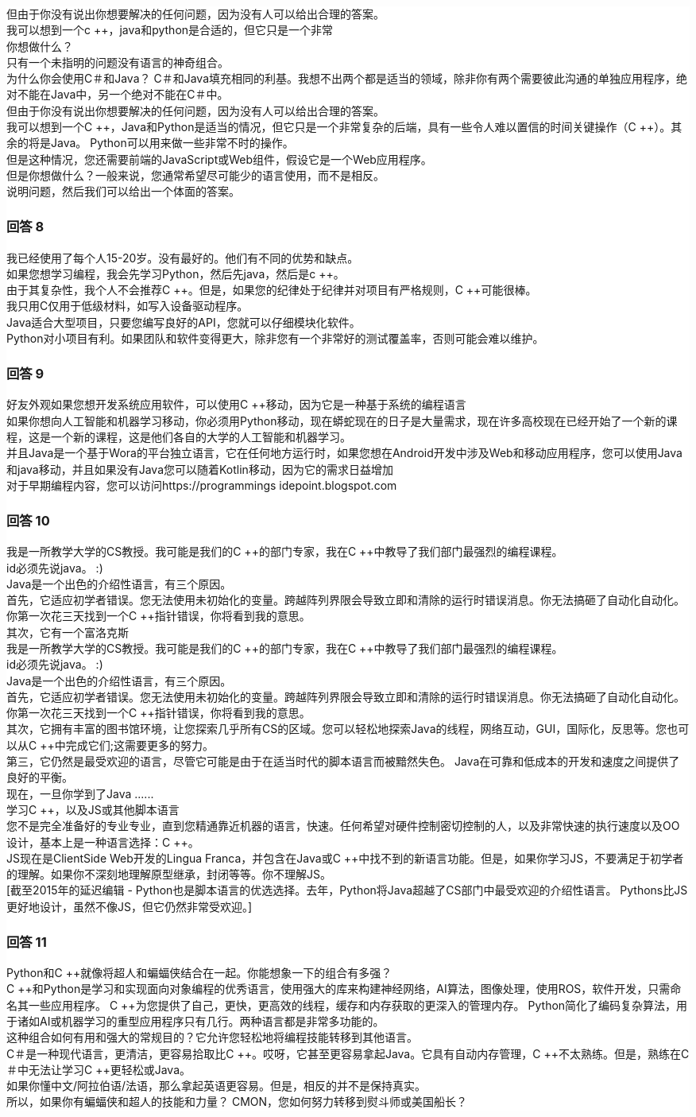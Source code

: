但由于你没有说出你想要解决的任何问题，因为没有人可以给出合理的答案。  
我可以想到一个c ++，java和python是合适的，但它只是一个非常  
你想做什么？  
只有一个未指明的问题没有语言的神奇组合。  
为什么你会使用C＃和Java？ C＃和Java填充相同的利基。我想不出两个都是适当的领域，除非你有两个需要彼此沟通的单独应用程序，绝对不能在Java中，另一个绝对不能在C＃中。  
但由于你没有说出你想要解决的任何问题，因为没有人可以给出合理的答案。  
我可以想到一个C ++，Java和Python是适当的情况，但它只是一个非常复杂的后端，具有一些令人难以置信的时间关键操作（C ++）。其余的将是Java。 Python可以用来做一些非常不时的操作。  
但是这种情况，您还需要前端的JavaScript或Web组件，假设它是一个Web应用程序。  
但是你想做什么？一般来说，您通常希望尽可能少的语言使用，而不是相反。  
说明问题，然后我们可以给出一个体面的答案。  
### 回答 8
我已经使用了每个人15-20岁。没有最好的。他们有不同的优势和缺点。  
如果您想学习编程，我会先学习Python，然后先java，然后是c ++。  
由于其复杂性，我个人不会推荐C ++。但是，如果您的纪律处于纪律并对项目有严格规则，C ++可能很棒。  
我只用C仅用于低级材料，如写入设备驱动程序。  
Java适合大型项目，只要您编写良好的API，您就可以仔细模块化软件。  
Python对小项目有利。如果团队和软件变得更大，除非您有一个非常好的测试覆盖率，否则可能会难以维护。  
### 回答 9
好友外观如果您想开发系统应用软件，可以使用C ++移动，因为它是一种基于系统的编程语言  
如果你想向人工智能和机器学习移动，你必须用Python移动，现在蟒蛇现在的日子是大量需求，现在许多高校现在已经开始了一个新的课程，这是一个新的课程，这是他们各自的大学的人工智能和机器学习。  
并且Java是一个基于Wora的平台独立语言，它在任何地方运行时，如果您想在Android开发中涉及Web和移动应用程序，您可以使用Java和java移动，并且如果没有Java您可以随着Kotlin移动，因为它的需求日益增加  
对于早期编程内容，您可以访问https://programmings idepoint.blogspot.com  
### 回答 10
我是一所教学大学的CS教授。我可能是我们的C ++的部门专家，我在C ++中教导了我们部门最强烈的编程课程。  
id必须先说java。 :)  
Java是一个出色的介绍性语言，有三个原因。  
首先，它适应初学者错误。您无法使用未初始化的变量。跨越阵列界限会导致立即和清除的运行时错误消息。你无法搞砸了自动化自动化。你第一次花三天找到一个C ++指针错误，你将看到我的意思。  
其次，它有一个富洛克斯  
我是一所教学大学的CS教授。我可能是我们的C ++的部门专家，我在C ++中教导了我们部门最强烈的编程课程。  
id必须先说java。 :)  
Java是一个出色的介绍性语言，有三个原因。  
首先，它适应初学者错误。您无法使用未初始化的变量。跨越阵列界限会导致立即和清除的运行时错误消息。你无法搞砸了自动化自动化。你第一次花三天找到一个C ++指针错误，你将看到我的意思。  
其次，它拥有丰富的图书馆环境，让您探索几乎所有CS的区域。您可以轻松地探索Java的线程，网络互动，GUI，国际化，反思等。您也可以从C ++中完成它们;这需要更多的努力。  
第三，它仍然是最受欢迎的语言，尽管它可能是由于在适当时代的脚本语言而被黯然失色。 Java在可靠和低成本的开发和速度之间提供了良好的平衡。  
现在，一旦你学到了Java ......  
学习C ++，以及JS或其他脚本语言  
您不是完全准备好的专业专业，直到您精通靠近机器的语言，快速。任何希望对硬件控制密切控制的人，以及非常快速的执行速度以及OO设计，基本上是一种语言选择：C ++。  
JS现在是ClientSide Web开发的Lingua Franca，并包含在Java或C ++中找不到的新语言功能。但是，如果你学习JS，不要满足于初学者的理解。如果你不深刻地理解原型继承，封闭等等。你不理解JS。  
[截至2015年的延迟编辑 -  Python也是脚本语言的优选选择。去年，Python将Java超越了CS部门中最受欢迎的介绍性语言。 Pythons比JS更好地设计，虽然不像JS，但它仍然非常受欢迎。]  
### 回答 11
Python和C ++就像将超人和蝙蝠侠结合在一起。你能想象一下的组合有多强？  
C ++和Python是学习和实现面向对象编程的优秀语言，使用强大的库来构建神经网络，AI算法，图像处理，使用ROS，软件开发，只需命名其一些应用程序。 C ++为您提供了自己，更快，更高效的线程，缓存和内存获取的更深入的管理内存。 Python简化了编码复杂算法，用于诸如AI或机器学习的重型应用程序只有几行。两种语言都是非常多功能的。  
这种组合如何有用和强大的常规目的？它允许您轻松地将编程技能转移到其他语言。  
C＃是一种现代语言，更清洁，更容易拾取比C ++。哎呀，它甚至更容易拿起Java。它具有自动内存管理，C ++不太熟练。但是，熟练在C＃中无法让学习C ++更轻松或Java。  
如果你懂中文/阿拉伯语/法语，那么拿起英语更容易。但是，相反的并不是保持真实。  
所以，如果你有蝙蝠侠和超人的技能和力量？ CMON，您如何努力转移到熨斗师或美国船长？  
